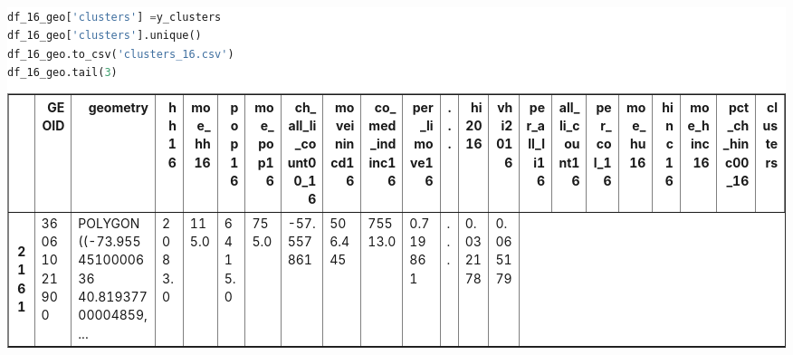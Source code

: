 ```python
df_16_geo['clusters'] =y_clusters
df_16_geo['clusters'].unique()
df_16_geo.to_csv('clusters_16.csv')
df_16_geo.tail(3)
```




<div>
<style scoped>
    .dataframe tbody tr th:only-of-type {
        vertical-align: middle;
    }

    .dataframe tbody tr th {
        vertical-align: top;
    }

    .dataframe thead th {
        text-align: right;
    }
</style>
<table border="1" class="dataframe">
  <thead>
    <tr style="text-align: right;">
      <th></th>
      <th>GEOID</th>
      <th>geometry</th>
      <th>hh16</th>
      <th>moe_hh16</th>
      <th>pop16</th>
      <th>moe_pop16</th>
      <th>ch_all_li_count00_16</th>
      <th>moveinincd16</th>
      <th>co_med_indinc16</th>
      <th>per_limove16</th>
      <th>...</th>
      <th>hi2016</th>
      <th>vhi2016</th>
      <th>per_all_li16</th>
      <th>all_li_count16</th>
      <th>per_col_16</th>
      <th>moe_hu16</th>
      <th>hinc16</th>
      <th>moe_hinc16</th>
      <th>pct_ch_hinc00_16</th>
      <th>clusters</th>
    </tr>
  </thead>
  <tbody>
    <tr>
      <th>2161</th>
      <td>36061021900</td>
      <td>POLYGON ((-73.9554510000636 40.81937700004859,...</td>
      <td>2083.0</td>
      <td>115.0</td>
      <td>6415.0</td>
      <td>755.0</td>
      <td>-57.557861</td>
      <td>506.445</td>
      <td>75513.0</td>
      <td>0.719861</td>
      <td>...</td>
      <td>0.032178</td>
      <td>0.065179</td>
